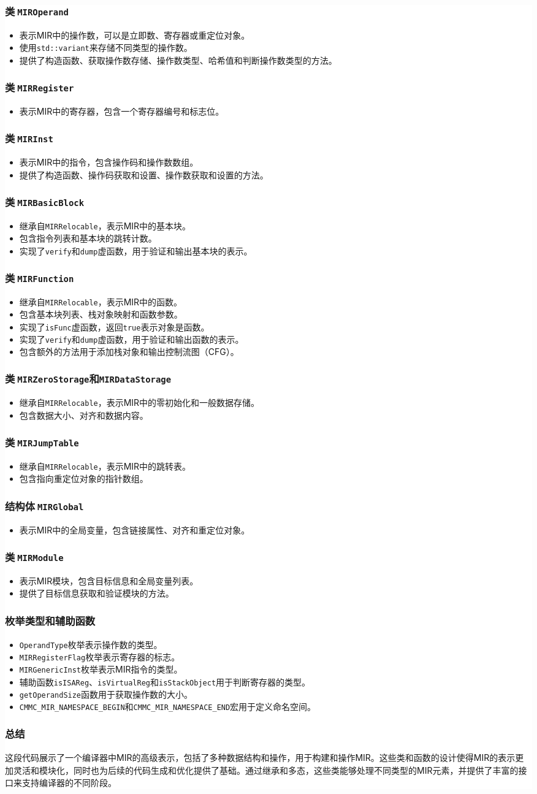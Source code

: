 ### 类 `MIROperand`
- 表示MIR中的操作数，可以是立即数、寄存器或重定位对象。
- 使用`std::variant`来存储不同类型的操作数。
- 提供了构造函数、获取操作数存储、操作数类型、哈希值和判断操作数类型的方法。

### 类 `MIRRegister`
- 表示MIR中的寄存器，包含一个寄存器编号和标志位。

### 类 `MIRInst`
- 表示MIR中的指令，包含操作码和操作数数组。
- 提供了构造函数、操作码获取和设置、操作数获取和设置的方法。

### 类 `MIRBasicBlock`
- 继承自`MIRRelocable`，表示MIR中的基本块。
- 包含指令列表和基本块的跳转计数。
- 实现了`verify`和`dump`虚函数，用于验证和输出基本块的表示。

### 类 `MIRFunction`
- 继承自`MIRRelocable`，表示MIR中的函数。
- 包含基本块列表、栈对象映射和函数参数。
- 实现了`isFunc`虚函数，返回`true`表示对象是函数。
- 实现了`verify`和`dump`虚函数，用于验证和输出函数的表示。
- 包含额外的方法用于添加栈对象和输出控制流图（CFG）。

### 类 `MIRZeroStorage`和`MIRDataStorage`
- 继承自`MIRRelocable`，表示MIR中的零初始化和一般数据存储。
- 包含数据大小、对齐和数据内容。

### 类 `MIRJumpTable`
- 继承自`MIRRelocable`，表示MIR中的跳转表。
- 包含指向重定位对象的指针数组。

### 结构体 `MIRGlobal`
- 表示MIR中的全局变量，包含链接属性、对齐和重定位对象。

### 类 `MIRModule`
- 表示MIR模块，包含目标信息和全局变量列表。
- 提供了目标信息获取和验证模块的方法。

### 枚举类型和辅助函数
- `OperandType`枚举表示操作数的类型。
- `MIRRegisterFlag`枚举表示寄存器的标志。
- `MIRGenericInst`枚举表示MIR指令的类型。
- 辅助函数`isISAReg`、`isVirtualReg`和`isStackObject`用于判断寄存器的类型。
- `getOperandSize`函数用于获取操作数的大小。
- `CMMC_MIR_NAMESPACE_BEGIN`和`CMMC_MIR_NAMESPACE_END`宏用于定义命名空间。

### 总结
这段代码展示了一个编译器中MIR的高级表示，包括了多种数据结构和操作，用于构建和操作MIR。这些类和函数的设计使得MIR的表示更加灵活和模块化，同时也为后续的代码生成和优化提供了基础。通过继承和多态，这些类能够处理不同类型的MIR元素，并提供了丰富的接口来支持编译器的不同阶段。 
